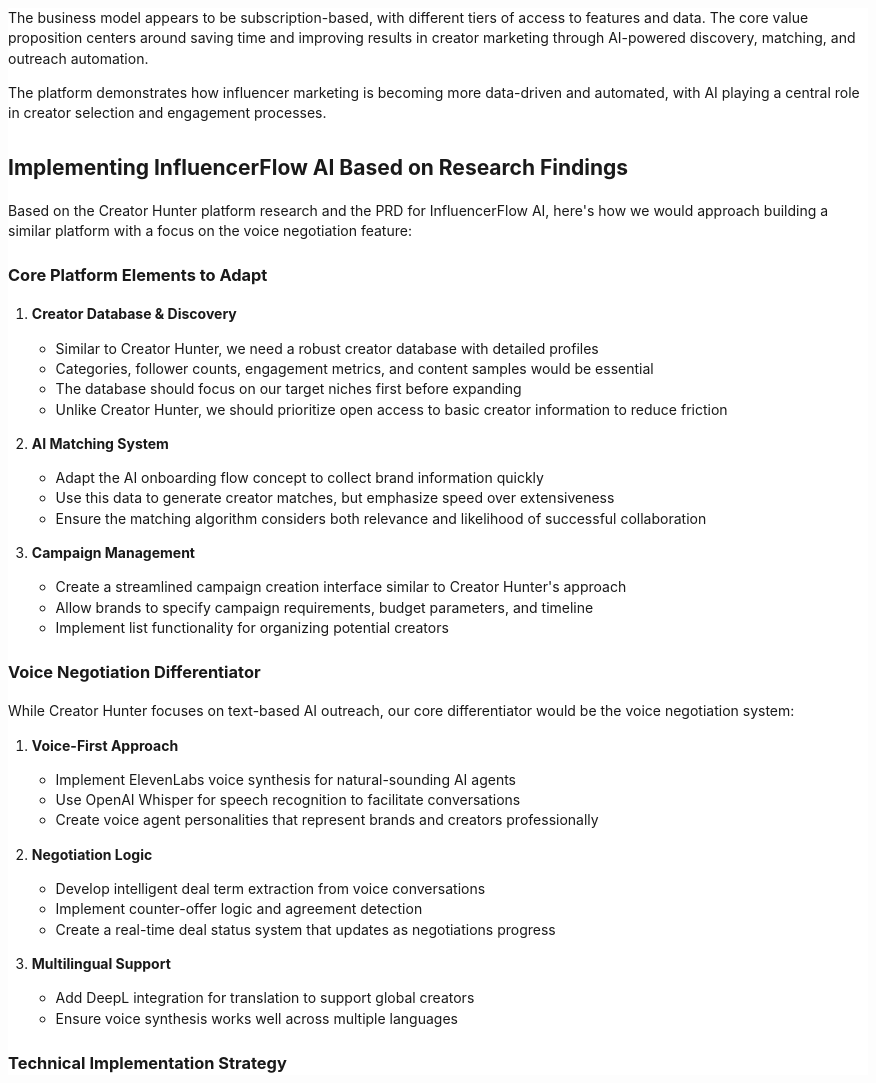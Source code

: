 The business model appears to be subscription-based, with different tiers of access to features and data. The core value proposition centers around saving time and improving results in creator marketing through AI-powered discovery, matching, and outreach automation.

The platform demonstrates how influencer marketing is becoming more data-driven and automated, with AI playing a central role in creator selection and engagement processes.

## Implementing InfluencerFlow AI Based on Research Findings

Based on the Creator Hunter platform research and the PRD for InfluencerFlow AI, here's how we would approach building a similar platform with a focus on the voice negotiation feature:

### Core Platform Elements to Adapt

1. **Creator Database & Discovery**

   - Similar to Creator Hunter, we need a robust creator database with detailed profiles
   - Categories, follower counts, engagement metrics, and content samples would be essential
   - The database should focus on our target niches first before expanding
   - Unlike Creator Hunter, we should prioritize open access to basic creator information to reduce friction

2. **AI Matching System**

   - Adapt the AI onboarding flow concept to collect brand information quickly
   - Use this data to generate creator matches, but emphasize speed over extensiveness
   - Ensure the matching algorithm considers both relevance and likelihood of successful collaboration

3. **Campaign Management**
   - Create a streamlined campaign creation interface similar to Creator Hunter's approach
   - Allow brands to specify campaign requirements, budget parameters, and timeline
   - Implement list functionality for organizing potential creators

### Voice Negotiation Differentiator

While Creator Hunter focuses on text-based AI outreach, our core differentiator would be the voice negotiation system:

1. **Voice-First Approach**

   - Implement ElevenLabs voice synthesis for natural-sounding AI agents
   - Use OpenAI Whisper for speech recognition to facilitate conversations
   - Create voice agent personalities that represent brands and creators professionally

2. **Negotiation Logic**

   - Develop intelligent deal term extraction from voice conversations
   - Implement counter-offer logic and agreement detection
   - Create a real-time deal status system that updates as negotiations progress

3. **Multilingual Support**
   - Add DeepL integration for translation to support global creators
   - Ensure voice synthesis works well across multiple languages

### Technical Implementation Strategy
